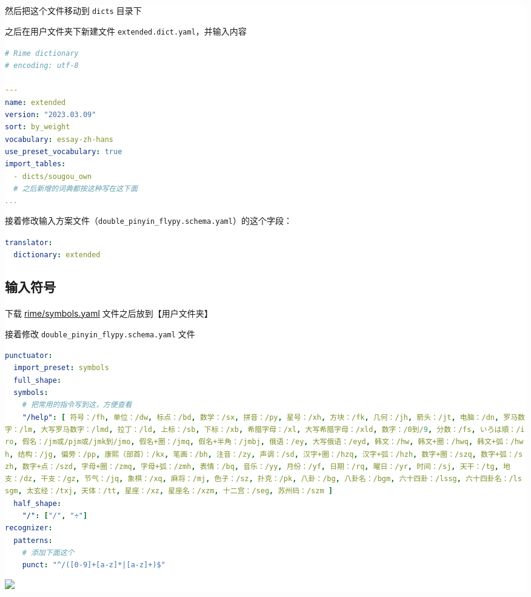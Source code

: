 然后把这个文件移动到 `dicts` 目录下

之后在用户文件夹下新建文件 `extended.dict.yaml`，并输入内容

```yaml
# Rime dictionary
# encoding: utf-8

---
name: extended
version: "2023.03.09"
sort: by_weight
vocabulary: essay-zh-hans
use_preset_vocabulary: true
import_tables:
  - dicts/sougou_own
  # 之后新增的词典都按这种写在这下面
...
```

接着修改输入方案文件（`double_pinyin_flypy.schema.yaml`）的这个字段：

```yaml
translator:
  dictionary: extended
```

## 输入符号

下载 [rime/symbols.yaml](https://github.com/loaden/rime/blob/master/symbols.yaml) 文件之后放到【用户文件夹】

接着修改 `double_pinyin_flypy.schema.yaml` 文件

```yaml
punctuator:
  import_preset: symbols
  full_shape:
  symbols:
    # 把常用的指令写到这，方便查看
    "/help": [ 符号：/fh, 单位：/dw, 标点：/bd, 数学：/sx, 拼音：/py, 星号：/xh, 方块：/fk, 几何：/jh, 箭头：/jt, 电脑：/dn, 罗马数字：/lm, 大写罗马数字：/lmd, 拉丁：/ld, 上标：/sb, 下标：/xb, 希腊字母：/xl, 大写希腊字母：/xld, 数字：/0到/9, 分数：/fs, いろは順：/iro, 假名：/jm或/pjm或/jmk到/jmo, 假名+圈：/jmq, 假名+半角：/jmbj, 俄语：/ey, 大写俄语：/eyd, 韩文：/hw, 韩文+圈：/hwq, 韩文+弧：/hwh, 结构：/jg, 偏旁：/pp, 康熙（部首）：/kx, 笔画：/bh, 注音：/zy, 声调：/sd, 汉字+圈：/hzq, 汉字+弧：/hzh, 数字+圈：/szq, 数字+弧：/szh, 数字+点：/szd, 字母+圈：/zmq, 字母+弧：/zmh, 表情：/bq, 音乐：/yy, 月份：/yf, 日期：/rq, 曜日：/yr, 时间：/sj, 天干：/tg, 地支：/dz, 干支：/gz, 节气：/jq, 象棋：/xq, 麻将：/mj, 色子：/sz, 扑克：/pk, 八卦：/bg, 八卦名：/bgm, 六十四卦：/lssg, 六十四卦名：/lssgm, 太玄经：/txj, 天体：/tt, 星座：/xz, 星座名：/xzm, 十二宫：/seg, 苏州码：/szm ]
  half_shape:
    "/": ["/", "÷"]
recognizer:
  patterns:
    # 添加下面这个
    punct: "^/([0-9]+[a-z]*|[a-z]+)$"
```

![](https://cdn.wallleap.cn/img/pic/illustration/202303091750855.png)
